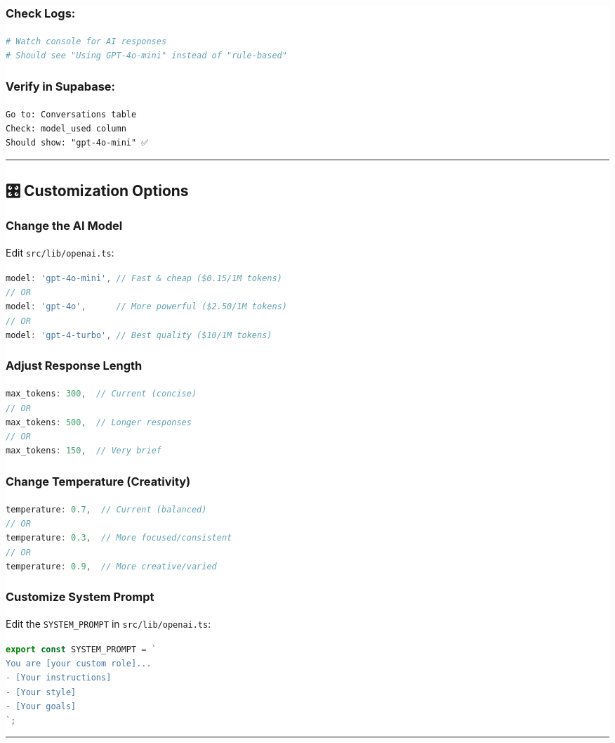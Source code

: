 ### Check Logs:
```bash
# Watch console for AI responses
# Should see "Using GPT-4o-mini" instead of "rule-based"
```

### Verify in Supabase:
```
Go to: Conversations table
Check: model_used column
Should show: "gpt-4o-mini" ✅
```

---

## 🎛️ Customization Options

### Change the AI Model

Edit `src/lib/openai.ts`:
```javascript
model: 'gpt-4o-mini', // Fast & cheap ($0.15/1M tokens)
// OR
model: 'gpt-4o',      // More powerful ($2.50/1M tokens)
// OR
model: 'gpt-4-turbo', // Best quality ($10/1M tokens)
```

### Adjust Response Length

```javascript
max_tokens: 300,  // Current (concise)
// OR
max_tokens: 500,  // Longer responses
// OR
max_tokens: 150,  // Very brief
```

### Change Temperature (Creativity)

```javascript
temperature: 0.7,  // Current (balanced)
// OR
temperature: 0.3,  // More focused/consistent
// OR
temperature: 0.9,  // More creative/varied
```

### Customize System Prompt

Edit the `SYSTEM_PROMPT` in `src/lib/openai.ts`:
```javascript
export const SYSTEM_PROMPT = `
You are [your custom role]...
- [Your instructions]
- [Your style]
- [Your goals]
`;
```

---